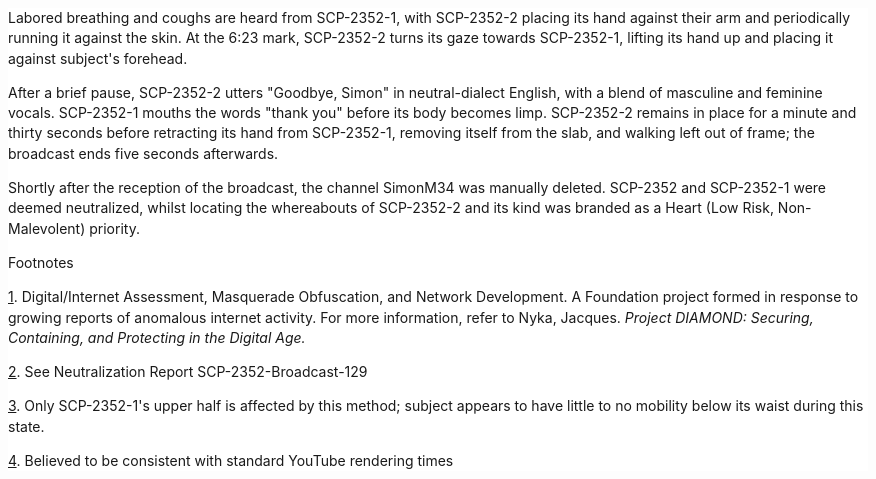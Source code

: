 Labored breathing and coughs are heard from SCP-2352-1, with SCP-2352-2 placing its hand against their arm and periodically running it against the skin. At the 6:23 mark, SCP-2352-2 turns its gaze towards SCP-2352-1, lifting its hand up and placing it against subject's forehead.

After a brief pause, SCP-2352-2 utters "Goodbye, Simon" in neutral-dialect English, with a blend of masculine and feminine vocals. SCP-2352-1 mouths the words "thank you" before its body becomes limp. SCP-2352-2 remains in place for a minute and thirty seconds before retracting its hand from SCP-2352-1, removing itself from the slab, and walking left out of frame; the broadcast ends five seconds afterwards.

Shortly after the reception of the broadcast, the channel SimonM34 was manually deleted. SCP-2352 and SCP-2352-1 were deemed neutralized, whilst locating the whereabouts of SCP-2352-2 and its kind was branded as a Heart (Low Risk, Non-Malevolent) priority.

Footnotes

[1](javascript:;). Digital/Internet Assessment, Masquerade Obfuscation, and Network Development. A Foundation project formed in response to growing reports of anomalous internet activity. For more information, refer to Nyka, Jacques. _Project DIAMOND: Securing, Containing, and Protecting in the Digital Age._

[2](javascript:;). See Neutralization Report SCP-2352-Broadcast-129

[3](javascript:;). Only SCP-2352-1's upper half is affected by this method; subject appears to have little to no mobility below its waist during this state.

[4](javascript:;). Believed to be consistent with standard YouTube rendering times